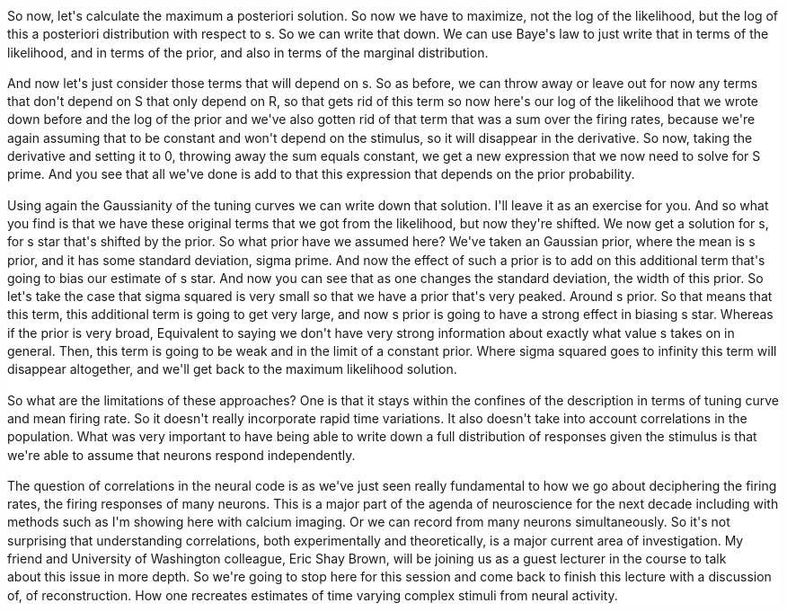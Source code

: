 So now, let's calculate the maximum a posteriori solution. So now we have to maximize, not the log of the likelihood, but the log of this a posteriori distribution with respect to s. So we can write that down. We can use Baye's law to just write that in terms of the likelihood, and in terms of the prior, and also in terms of the marginal distribution.

And now let's just consider those terms that will depend on s. So as before, we can throw away or leave out for now any terms that don't depend on S that only depend on R, so that gets rid of this term so now here's our log of the likelihood that we wrote down before and the log of the prior and we've also gotten rid of that term that was a sum over the firing rates, because we're again assuming that to be constant and won't depend on the stimulus, so it will disappear in the derivative. So now, taking the derivative and setting it to 0, throwing away the sum equals constant, we get a new expression that we now need to solve for S prime. And you see that all we've done is add to that this expression that depends on the prior probability.

Using again the Gaussianity of the tuning curves we can write down that solution. I'll leave it as an exercise for you. And so what you find is that we have these original terms that we got from the likelihood, but now they're shifted. We now get a solution for s, for s star that's shifted by the prior. So what prior have we assumed here? We've taken an Gaussian prior, where the mean is s prior, and it has some standard deviation, sigma prime. And now the effect of such a prior is to add on this additional term that's going to bias our estimate of s star. And now you can see that as one changes the standard deviation, the width of this prior. So let's take the case that sigma squared is very small so that we have a prior that's very peaked. Around s prior. So that means that this term, this additional term is going to get very large, and now s prior is going to have a strong effect in biasing s star. Whereas if the prior is very broad, Equivalent to saying we don't have very strong information about exactly what value s takes on in general. Then, this term is going to be weak and in the limit of a constant prior. Where sigma squared goes to infinity this term will disappear altogether, and we'll get back to the maximum likelihood solution.

So what are the limitations of these approaches? One is that it stays within the confines of the description in terms of tuning curve and mean firing rate. So it doesn't really incorporate rapid time variations. It also doesn't take into account correlations in the population. What was very important to have being able to write down a full distribution of responses given the stimulus is that we're able to assume that neurons respond independently.

The question of correlations in the neural code is as we've just seen really fundamental to how we go about deciphering the firing rates, the firing responses of many neurons. This is a major part of the agenda of neuroscience for the next decade including with methods such as I'm showing here with calcium imaging. Or we can record from many neurons simultaneously. So it's not surprising that understanding correlations, both experimentally and theoretically, is a major current area of investigation. My friend and University of Washington colleague, Eric Shay Brown, will be joining us as a guest lecturer in the course to talk about this issue in more depth. So we're going to stop here for this session and come back to finish this lecture with a discussion of, of reconstruction. How one recreates estimates of time varying complex stimuli from neural activity.